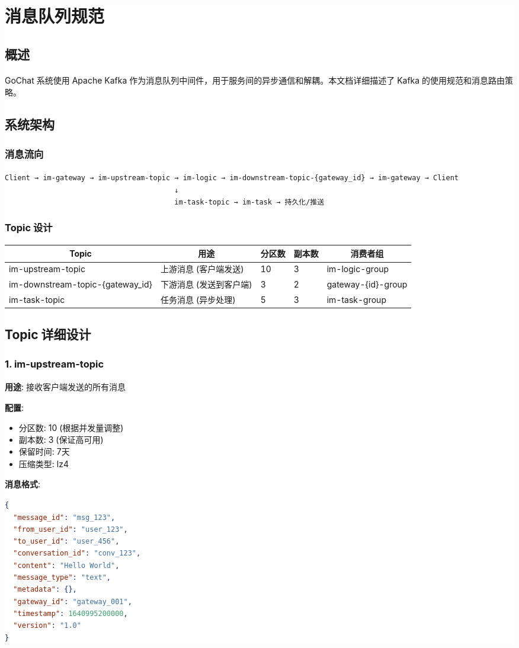 # 消息队列规范

## 概述

GoChat 系统使用 Apache Kafka 作为消息队列中间件，用于服务间的异步通信和解耦。本文档详细描述了 Kafka 的使用规范和消息路由策略。

## 系统架构

### 消息流向

```
Client → im-gateway → im-upstream-topic → im-logic → im-downstream-topic-{gateway_id} → im-gateway → Client
                                        ↓
                                        im-task-topic → im-task → 持久化/推送
```

### Topic 设计

| Topic | 用途 | 分区数 | 副本数 | 消费者组 |
|-------|------|--------|--------|----------|
| im-upstream-topic | 上游消息 (客户端发送) | 10 | 3 | im-logic-group |
| im-downstream-topic-{gateway_id} | 下游消息 (发送到客户端) | 3 | 2 | gateway-{id}-group |
| im-task-topic | 任务消息 (异步处理) | 5 | 3 | im-task-group |

## Topic 详细设计

### 1. im-upstream-topic

**用途**: 接收客户端发送的所有消息

**配置**:
- 分区数: 10 (根据并发量调整)
- 副本数: 3 (保证高可用)
- 保留时间: 7天
- 压缩类型: lz4

**消息格式**:

```json
{
  "message_id": "msg_123",
  "from_user_id": "user_123",
  "to_user_id": "user_456",
  "conversation_id": "conv_123",
  "content": "Hello World",
  "message_type": "text",
  "metadata": {},
  "gateway_id": "gateway_001",
  "timestamp": 1640995200000,
  "version": "1.0"
}
```
